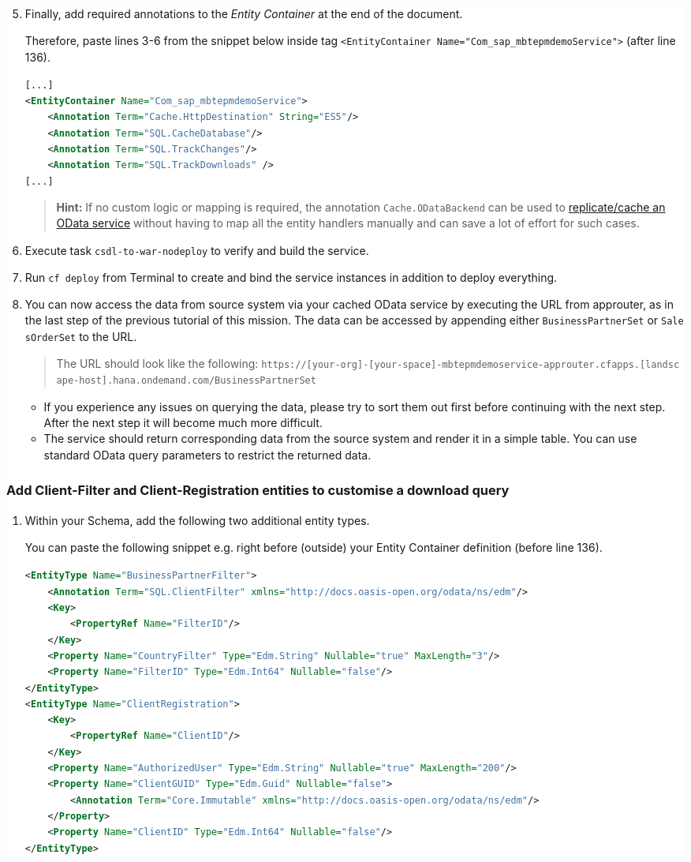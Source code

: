 5. Finally, add required annotations to the *Entity Container* at the end of the document.

    Therefore, paste lines 3-6 from the snippet below inside tag `<EntityContainer Name="Com_sap_mbtepmdemoService">` (after line 136).

    ```XML
    [...]
    <EntityContainer Name="Com_sap_mbtepmdemoService">
        <Annotation Term="Cache.HttpDestination" String="ES5"/>
        <Annotation Term="SQL.CacheDatabase"/>
        <Annotation Term="SQL.TrackChanges"/>
        <Annotation Term="SQL.TrackDownloads" />
    [...]
    ```

    >**Hint:** If no custom logic or mapping is required, the annotation `Cache.ODataBackend` can be used to [replicate/cache an OData service](https://help.sap.com/doc/f53c64b93e5140918d676b927a3cd65b/Cloud/en-US/docs-en/guides/getting-started/mbt/cache-databases.html#odata-back-end-systems) without having to map all the entity handlers manually and can save a lot of effort for such cases.

6. Execute task `csdl-to-war-nodeploy` to verify and build the service.
7. Run `cf deploy` from Terminal to create and bind the service instances in addition to deploy everything.
8. You can now access the data from source system via your cached OData service by executing the URL from approuter, as in the last step of the previous tutorial of this mission. The data can be accessed by appending either `BusinessPartnerSet` or `SalesOrderSet` to the URL.

    >The URL should look like the following: `https://[your-org]-[your-space]-mbtepmdemoservice-approuter.cfapps.[landscape-host].hana.ondemand.com/BusinessPartnerSet`
    - If you experience any issues on querying the data, please try to sort them out first before continuing with the next step. After the next step it will become much more difficult.
    - The service should return corresponding data from the source system and render it in a simple table. You can use standard OData query parameters to restrict the returned data.

### Add Client-Filter and Client-Registration entities to customise a download query

1. Within your Schema, add the following two additional entity types.

    You can paste the following snippet e.g. right before (outside) your Entity Container definition (before line 136).

    ```XML
    <EntityType Name="BusinessPartnerFilter">
        <Annotation Term="SQL.ClientFilter" xmlns="http://docs.oasis-open.org/odata/ns/edm"/>
        <Key>
            <PropertyRef Name="FilterID"/>
        </Key>
        <Property Name="CountryFilter" Type="Edm.String" Nullable="true" MaxLength="3"/>
        <Property Name="FilterID" Type="Edm.Int64" Nullable="false"/>
    </EntityType>
    <EntityType Name="ClientRegistration">
        <Key>
            <PropertyRef Name="ClientID"/>
        </Key>
        <Property Name="AuthorizedUser" Type="Edm.String" Nullable="true" MaxLength="200"/>
        <Property Name="ClientGUID" Type="Edm.Guid" Nullable="false">
            <Annotation Term="Core.Immutable" xmlns="http://docs.oasis-open.org/odata/ns/edm"/>
        </Property>
        <Property Name="ClientID" Type="Edm.Int64" Nullable="false"/>
    </EntityType>
    ```
